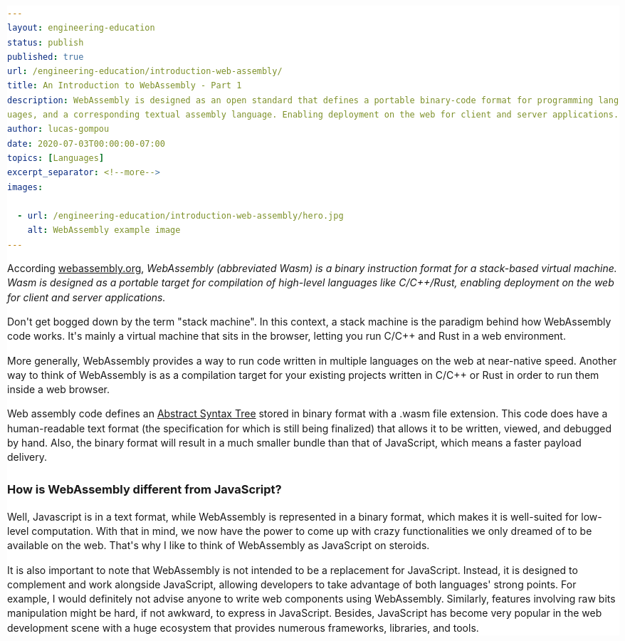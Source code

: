 ```yaml
---
layout: engineering-education
status: publish
published: true
url: /engineering-education/introduction-web-assembly/
title: An Introduction to WebAssembly - Part 1
description: WebAssembly is designed as an open standard that defines a portable binary-code format for programming languages, and a corresponding textual assembly language. Enabling deployment on the web for client and server applications.
author: lucas-gompou
date: 2020-07-03T00:00:00-07:00
topics: [Languages]
excerpt_separator: <!--more-->
images:

  - url: /engineering-education/introduction-web-assembly/hero.jpg
    alt: WebAssembly example image
---
```

According [webassembly.org](https://webassembly.org/), *WebAssembly (abbreviated _Wasm_) is a binary instruction format for a stack-based virtual machine. Wasm is designed as a portable target for compilation of high-level languages like C/C++/Rust, enabling deployment on the web for client and server applications.*


Don't get bogged down by the term "stack machine". In this context, a stack machine is the paradigm behind how WebAssembly code works. It's mainly a virtual machine that sits in the browser, letting you run C/C++ and Rust in a web environment.

More generally, WebAssembly provides a way to run code written in multiple languages on the web at near-native speed. Another way to think of WebAssembly is as a compilation target for your existing projects written in C/C++ or Rust in order to run them inside a web browser.

Web assembly code defines an [Abstract Syntax Tree](https://medium.com/@dinis.cruz/ast-abstract-syntax-tree-538aa146c53b) stored in binary format with a .wasm file extension. This code does have a human-readable text format (the specification for which is still being finalized) that allows it to be written, viewed, and debugged by hand. Also, the binary format will result in a much smaller bundle than that of JavaScript, which means a faster payload delivery.

### How is WebAssembly different from JavaScript?
Well, Javascript is in a text format, while WebAssembly is represented in a binary format, which makes it is well-suited for low-level computation. With that in mind, we now have the power to come up with crazy functionalities we only dreamed of to be available on the web. That's why I like to think of WebAssembly as JavaScript on steroids.

It is also important to note that WebAssembly is not intended to be a replacement for JavaScript. Instead, it is designed to complement and work alongside JavaScript, allowing developers to take advantage of both languages' strong points. For example, I would definitely not advise anyone to write web components using WebAssembly. Similarly, features involving raw bits manipulation might be hard, if not awkward, to express in JavaScript. Besides, JavaScript has become very popular in the web development scene with a huge ecosystem that provides numerous frameworks, libraries, and tools.
